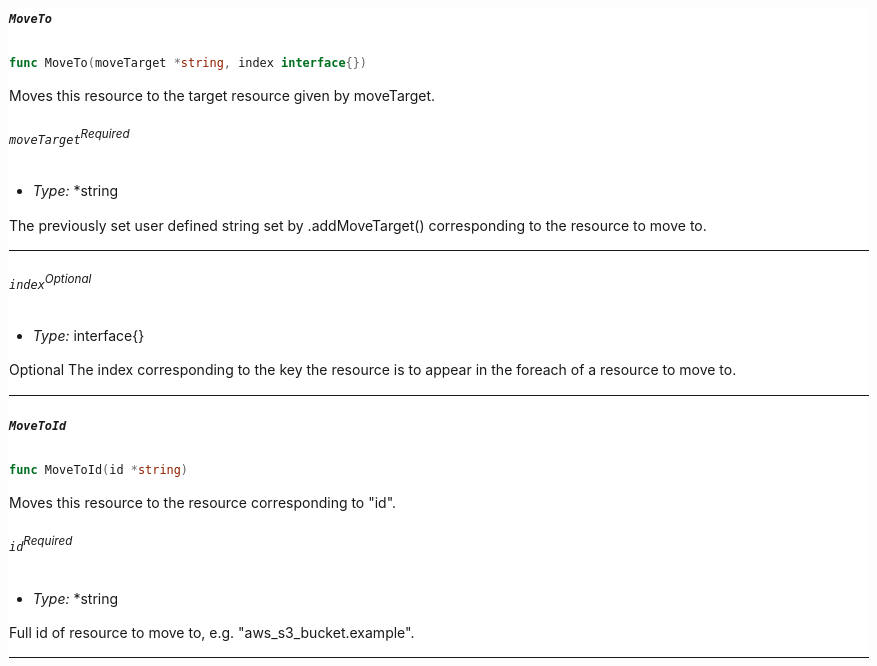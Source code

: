 ##### `MoveTo` <a name="MoveTo" id="rhizo-co-terraform-provider-oci.osManagementHubLifecycleStageAttachManagedInstancesManagement.OsManagementHubLifecycleStageAttachManagedInstancesManagement.moveTo"></a>

```go
func MoveTo(moveTarget *string, index interface{})
```

Moves this resource to the target resource given by moveTarget.

###### `moveTarget`<sup>Required</sup> <a name="moveTarget" id="rhizo-co-terraform-provider-oci.osManagementHubLifecycleStageAttachManagedInstancesManagement.OsManagementHubLifecycleStageAttachManagedInstancesManagement.moveTo.parameter.moveTarget"></a>

- *Type:* *string

The previously set user defined string set by .addMoveTarget() corresponding to the resource to move to.

---

###### `index`<sup>Optional</sup> <a name="index" id="rhizo-co-terraform-provider-oci.osManagementHubLifecycleStageAttachManagedInstancesManagement.OsManagementHubLifecycleStageAttachManagedInstancesManagement.moveTo.parameter.index"></a>

- *Type:* interface{}

Optional The index corresponding to the key the resource is to appear in the foreach of a resource to move to.

---

##### `MoveToId` <a name="MoveToId" id="rhizo-co-terraform-provider-oci.osManagementHubLifecycleStageAttachManagedInstancesManagement.OsManagementHubLifecycleStageAttachManagedInstancesManagement.moveToId"></a>

```go
func MoveToId(id *string)
```

Moves this resource to the resource corresponding to "id".

###### `id`<sup>Required</sup> <a name="id" id="rhizo-co-terraform-provider-oci.osManagementHubLifecycleStageAttachManagedInstancesManagement.OsManagementHubLifecycleStageAttachManagedInstancesManagement.moveToId.parameter.id"></a>

- *Type:* *string

Full id of resource to move to, e.g. "aws_s3_bucket.example".

---
